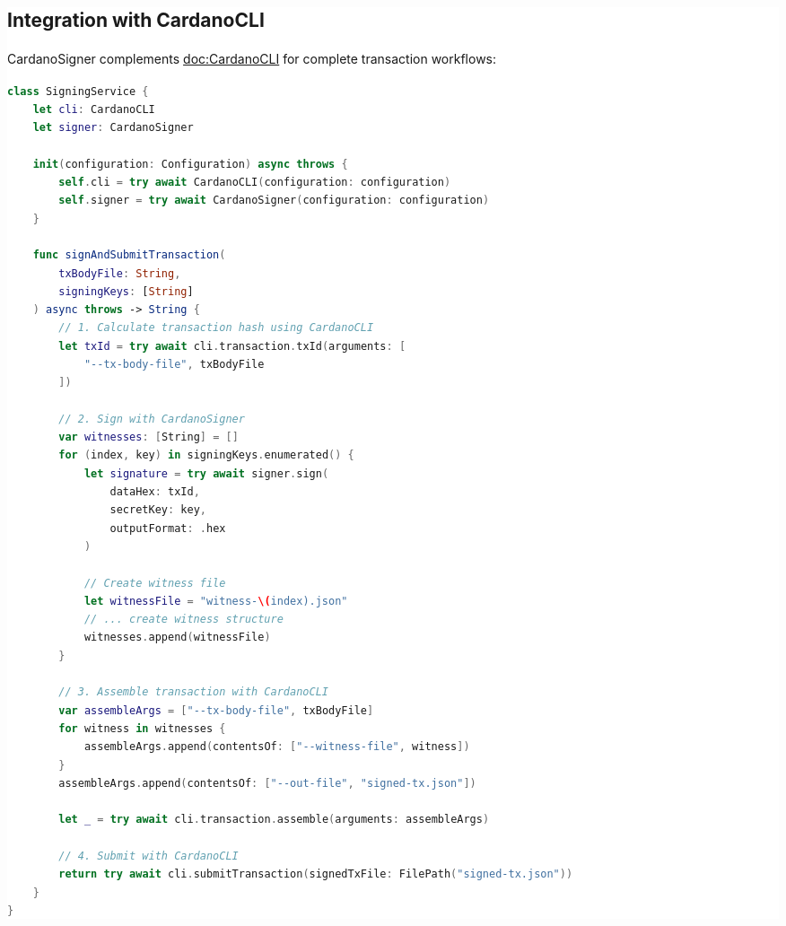 ## Integration with CardanoCLI

CardanoSigner complements <doc:CardanoCLI> for complete transaction workflows:

```swift
class SigningService {
    let cli: CardanoCLI
    let signer: CardanoSigner
    
    init(configuration: Configuration) async throws {
        self.cli = try await CardanoCLI(configuration: configuration)
        self.signer = try await CardanoSigner(configuration: configuration)
    }
    
    func signAndSubmitTransaction(
        txBodyFile: String,
        signingKeys: [String]
    ) async throws -> String {
        // 1. Calculate transaction hash using CardanoCLI
        let txId = try await cli.transaction.txId(arguments: [
            "--tx-body-file", txBodyFile
        ])
        
        // 2. Sign with CardanoSigner
        var witnesses: [String] = []
        for (index, key) in signingKeys.enumerated() {
            let signature = try await signer.sign(
                dataHex: txId,
                secretKey: key,
                outputFormat: .hex
            )
            
            // Create witness file
            let witnessFile = "witness-\(index).json"
            // ... create witness structure
            witnesses.append(witnessFile)
        }
        
        // 3. Assemble transaction with CardanoCLI
        var assembleArgs = ["--tx-body-file", txBodyFile]
        for witness in witnesses {
            assembleArgs.append(contentsOf: ["--witness-file", witness])
        }
        assembleArgs.append(contentsOf: ["--out-file", "signed-tx.json"])
        
        let _ = try await cli.transaction.assemble(arguments: assembleArgs)
        
        // 4. Submit with CardanoCLI
        return try await cli.submitTransaction(signedTxFile: FilePath("signed-tx.json"))
    }
}
```

